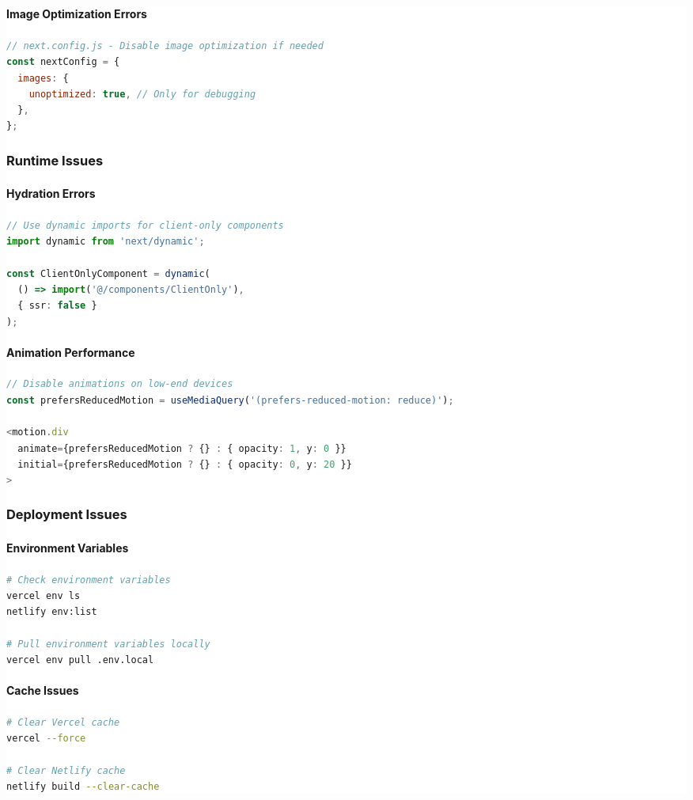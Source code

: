 #### Image Optimization Errors
```javascript
// next.config.js - Disable image optimization if needed
const nextConfig = {
  images: {
    unoptimized: true, // Only for debugging
  },
};
```

### Runtime Issues

#### Hydration Errors
```typescript
// Use dynamic imports for client-only components
import dynamic from 'next/dynamic';

const ClientOnlyComponent = dynamic(
  () => import('@/components/ClientOnly'),
  { ssr: false }
);
```

#### Animation Performance
```typescript
// Disable animations on low-end devices
const prefersReducedMotion = useMediaQuery('(prefers-reduced-motion: reduce)');

<motion.div
  animate={prefersReducedMotion ? {} : { opacity: 1, y: 0 }}
  initial={prefersReducedMotion ? {} : { opacity: 0, y: 20 }}
>
```

### Deployment Issues

#### Environment Variables
```bash
# Check environment variables
vercel env ls
netlify env:list

# Pull environment variables locally
vercel env pull .env.local
```

#### Cache Issues
```bash
# Clear Vercel cache
vercel --force

# Clear Netlify cache
netlify build --clear-cache
```
